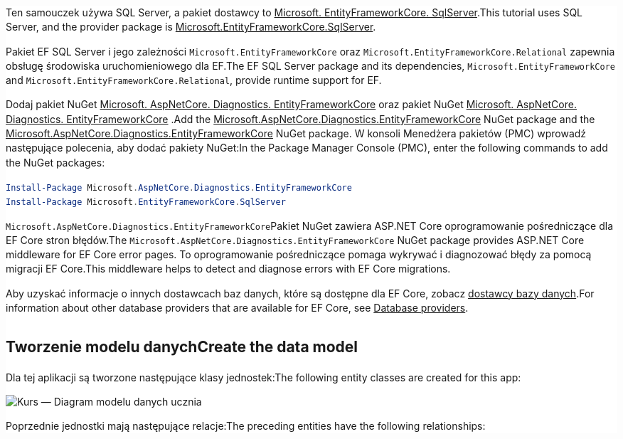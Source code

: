 <span data-ttu-id="7e237-148">Ten samouczek używa SQL Server, a pakiet dostawcy to [Microsoft. EntityFrameworkCore. SqlServer](https://www.nuget.org/packages/Microsoft.EntityFrameworkCore.SqlServer/).</span><span class="sxs-lookup"><span data-stu-id="7e237-148">This tutorial uses SQL Server, and the provider package is [Microsoft.EntityFrameworkCore.SqlServer](https://www.nuget.org/packages/Microsoft.EntityFrameworkCore.SqlServer/).</span></span>

<span data-ttu-id="7e237-149">Pakiet EF SQL Server i jego zależności `Microsoft.EntityFrameworkCore` oraz `Microsoft.EntityFrameworkCore.Relational` zapewnia obsługę środowiska uruchomieniowego dla EF.</span><span class="sxs-lookup"><span data-stu-id="7e237-149">The EF SQL Server package and its dependencies, `Microsoft.EntityFrameworkCore` and `Microsoft.EntityFrameworkCore.Relational`, provide runtime support for EF.</span></span>

<span data-ttu-id="7e237-150">Dodaj pakiet NuGet [Microsoft. AspNetCore. Diagnostics. EntityFrameworkCore](https://www.nuget.org/packages/Microsoft.AspNetCore.Diagnostics.EntityFrameworkCore) oraz pakiet NuGet [Microsoft. AspNetCore. Diagnostics. EntityFrameworkCore](https://www.nuget.org/packages/Microsoft.AspNetCore.Diagnostics.EntityFrameworkCore) .</span><span class="sxs-lookup"><span data-stu-id="7e237-150">Add the [Microsoft.AspNetCore.Diagnostics.EntityFrameworkCore](https://www.nuget.org/packages/Microsoft.AspNetCore.Diagnostics.EntityFrameworkCore) NuGet package and the [Microsoft.AspNetCore.Diagnostics.EntityFrameworkCore](https://www.nuget.org/packages/Microsoft.AspNetCore.Diagnostics.EntityFrameworkCore) NuGet package.</span></span> <span data-ttu-id="7e237-151">W konsoli Menedżera pakietów (PMC) wprowadź następujące polecenia, aby dodać pakiety NuGet:</span><span class="sxs-lookup"><span data-stu-id="7e237-151">In the Package Manager Console (PMC), enter the following commands to add the NuGet packages:</span></span>

```powershell
Install-Package Microsoft.AspNetCore.Diagnostics.EntityFrameworkCore
Install-Package Microsoft.EntityFrameworkCore.SqlServer
```

<span data-ttu-id="7e237-152">`Microsoft.AspNetCore.Diagnostics.EntityFrameworkCore`Pakiet NuGet zawiera ASP.NET Core oprogramowanie pośredniczące dla EF Core stron błędów.</span><span class="sxs-lookup"><span data-stu-id="7e237-152">The `Microsoft.AspNetCore.Diagnostics.EntityFrameworkCore` NuGet package provides ASP.NET Core middleware for EF Core error pages.</span></span> <span data-ttu-id="7e237-153">To oprogramowanie pośredniczące pomaga wykrywać i diagnozować błędy za pomocą migracji EF Core.</span><span class="sxs-lookup"><span data-stu-id="7e237-153">This middleware helps to detect and diagnose errors with EF Core migrations.</span></span>

<span data-ttu-id="7e237-154">Aby uzyskać informacje o innych dostawcach baz danych, które są dostępne dla EF Core, zobacz [dostawcy bazy danych](/ef/core/providers/).</span><span class="sxs-lookup"><span data-stu-id="7e237-154">For information about other database providers that are available for EF Core, see [Database providers](/ef/core/providers/).</span></span>

## <a name="create-the-data-model"></a><span data-ttu-id="7e237-155">Tworzenie modelu danych</span><span class="sxs-lookup"><span data-stu-id="7e237-155">Create the data model</span></span>

<span data-ttu-id="7e237-156">Dla tej aplikacji są tworzone następujące klasy jednostek:</span><span class="sxs-lookup"><span data-stu-id="7e237-156">The following entity classes are created for this app:</span></span>

![Kurs — Diagram modelu danych ucznia](intro/_static/data-model-diagram.png)

<span data-ttu-id="7e237-158">Poprzednie jednostki mają następujące relacje:</span><span class="sxs-lookup"><span data-stu-id="7e237-158">The preceding entities have the following relationships:</span></span>
